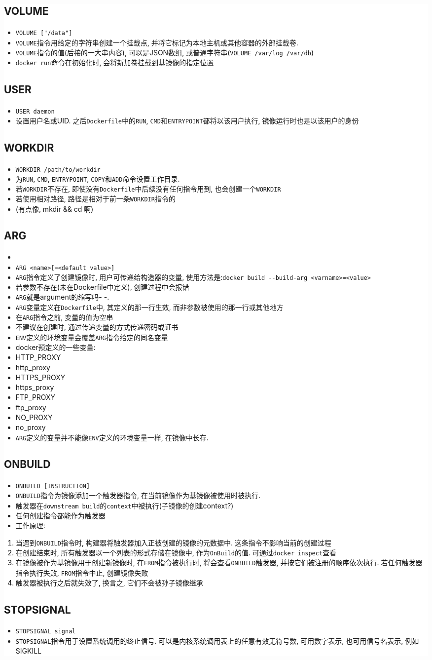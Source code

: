 ## VOLUME

- `VOLUME ["/data"]`
- `VOLUME`指令用给定的字符串创建一个挂载点, 并将它标记为本地主机或其他容器的外部挂载卷.
- `VOLUME`指令的值(后接的一大串内容), 可以是JSON数组, 或普通字符串(`VOLUME /var/log /var/db`)
- `docker run`命令在初始化时, 会将新加卷挂载到基镜像的指定位置

## USER

- `USER daemon`
- 设置用户名或UID. 之后`Dockerfile`中的`RUN`, `CMD`和`ENTRYPOINT`都将以该用户执行, 镜像运行时也是以该用户的身份

## WORKDIR

- `WORKDIR /path/to/workdir`
- 为`RUN`, `CMD`, `ENTRYPOINT`, `COPY`和`ADD`命令设置工作目录.
- 若`WORKDIR`不存在, 即使没有`Dockerfile`中后续没有任何指令用到, 也会创建一个`WORKDIR`
- 若使用相对路径, 路径是相对于前一条`WORKDIR`指令的
- (有点像, mkdir && cd 啊)

## ARG
-
- `ARG <name>[=<default value>]`
- `ARG`指令定义了创建镜像时, 用户可传递给构造器的变量, 使用方法是:`docker build --build-arg <varname>=<value>`
- 若参数不存在(未在Dockerfile中定义), 创建过程中会报错
- `ARG`就是argument的缩写吗- -.
- `ARG`变量定义在`Dockerfile`中, 其定义的那一行生效, 而非参数被使用的那一行或其他地方
- 在`ARG`指令之前, 变量的值为空串
- 不建议在创建时, 通过传递变量的方式传递密码或证书
- `ENV`定义的环境变量会覆盖`ARG`指令给定的同名变量
- docker预定义的一些变量:
 - HTTP_PROXY
 - http_proxy
 - HTTPS_PROXY
 - https_proxy
 - FTP_PROXY
 - ftp_proxy
 - NO_PROXY
 - no_proxy
- `ARG`定义的变量并不能像`ENV`定义的环境变量一样, 在镜像中长存.


## ONBUILD

- `ONBUILD [INSTRUCTION]`
- `ONBUILD`指令为镜像添加一个触发器指令, 在当前镜像作为基镜像被使用时被执行.
- 触发器在`downstream build`的`context`中被执行(子镜像的创建context?)
- 任何创建指令都能作为触发器
- 工作原理:
 1. 当遇到`ONBUILD`指令时, 构建器将触发器加入正被创建的镜像的元数据中. 这条指令不影响当前的创建过程
 2. 在创建结束时, 所有触发器以一个列表的形式存储在镜像中, 作为`OnBuild`的值. 可通过`docker inspect`查看
 3. 在镜像被作为基镜像用于创建新镜像时, 在`FROM`指令被执行时, 将会查看`ONBUILD`触发器, 并按它们被注册的顺序依次执行. 若任何触发器指令执行失败, `FROM`指令中止, 创建镜像失败
 4. 触发器被执行之后就失效了, 换言之, 它们不会被孙子镜像继承

## STOPSIGNAL

- `STOPSIGNAL signal`
- `STOPSIGNAL`指令用于设置系统调用的终止信号. 可以是内核系统调用表上的任意有效无符号数, 可用数字表示, 也可用信号名表示, 例如SIGKILL
